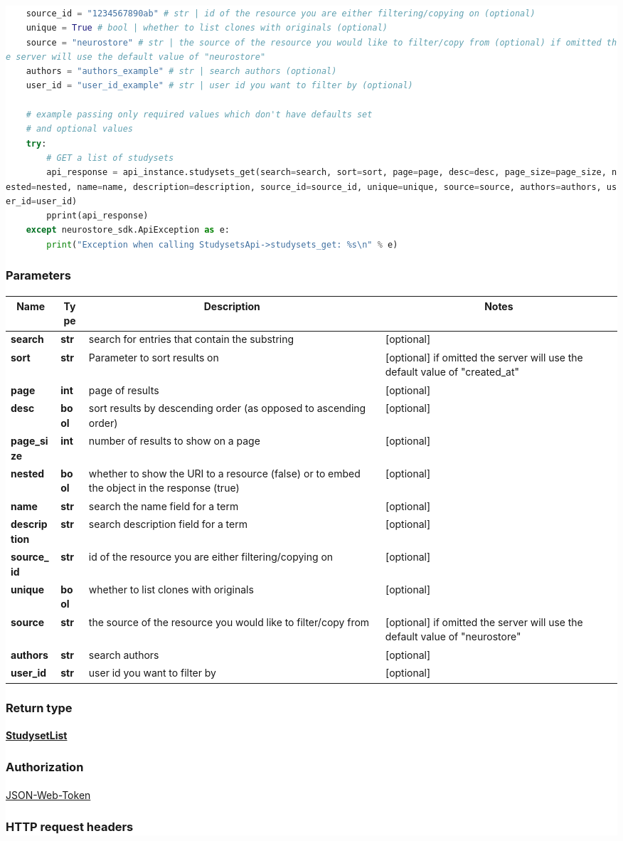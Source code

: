 ```python
    source_id = "1234567890ab" # str | id of the resource you are either filtering/copying on (optional)
    unique = True # bool | whether to list clones with originals (optional)
    source = "neurostore" # str | the source of the resource you would like to filter/copy from (optional) if omitted the server will use the default value of "neurostore"
    authors = "authors_example" # str | search authors (optional)
    user_id = "user_id_example" # str | user id you want to filter by (optional)

    # example passing only required values which don't have defaults set
    # and optional values
    try:
        # GET a list of studysets
        api_response = api_instance.studysets_get(search=search, sort=sort, page=page, desc=desc, page_size=page_size, nested=nested, name=name, description=description, source_id=source_id, unique=unique, source=source, authors=authors, user_id=user_id)
        pprint(api_response)
    except neurostore_sdk.ApiException as e:
        print("Exception when calling StudysetsApi->studysets_get: %s\n" % e)
```


### Parameters

Name | Type | Description  | Notes
------------- | ------------- | ------------- | -------------
 **search** | **str**| search for entries that contain the substring | [optional]
 **sort** | **str**| Parameter to sort results on | [optional] if omitted the server will use the default value of "created_at"
 **page** | **int**| page of results | [optional]
 **desc** | **bool**| sort results by descending order (as opposed to ascending order) | [optional]
 **page_size** | **int**| number of results to show on a page | [optional]
 **nested** | **bool**| whether to show the URI to a resource (false) or to embed the object in the response (true) | [optional]
 **name** | **str**| search the name field for a term | [optional]
 **description** | **str**| search description field for a term | [optional]
 **source_id** | **str**| id of the resource you are either filtering/copying on | [optional]
 **unique** | **bool**| whether to list clones with originals | [optional]
 **source** | **str**| the source of the resource you would like to filter/copy from | [optional] if omitted the server will use the default value of "neurostore"
 **authors** | **str**| search authors | [optional]
 **user_id** | **str**| user id you want to filter by | [optional]

### Return type

[**StudysetList**](StudysetList.md)

### Authorization

[JSON-Web-Token](../README.md#JSON-Web-Token)

### HTTP request headers
